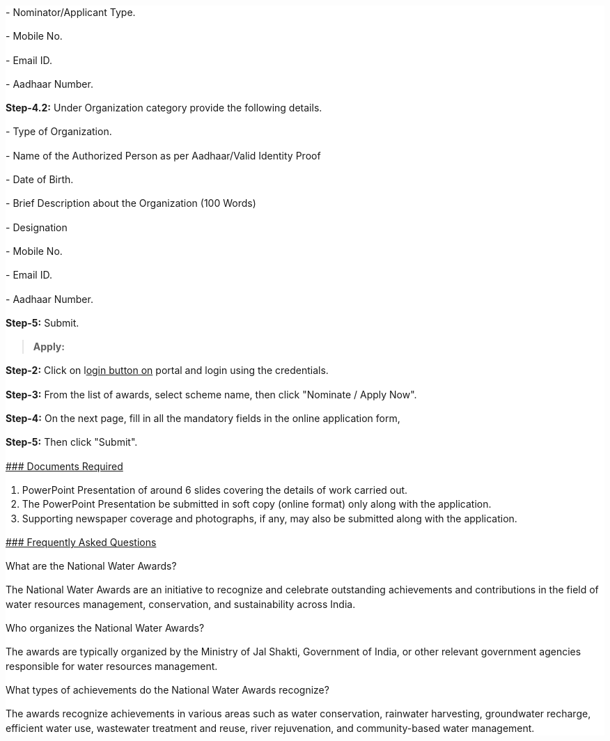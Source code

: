 \- Nominator/Applicant Type.

\- Mobile No.

\- Email ID.

\- Aadhaar Number.

**Step-4.2:** Under Organization category provide the following details.

\- Type of Organization.

\- Name of the Authorized Person as per Aadhaar/Valid Identity Proof

\- Date of Birth.

\- Brief Description about the Organization (100 Words)

\- Designation

\- Mobile No.

\- Email ID.

\- Aadhaar Number.

**Step-5:** Submit.

> **Apply:**

**Step-2:** Click on l[ogin button on](https://awards.gov.in/Login) portal and login using the credentials.

**Step-3:** From the list of awards, select scheme name, then click "Nominate / Apply Now".

**Step-4:** On the next page, fill in all the mandatory fields in the online application form,

**Step-5:** Then click "Submit".

[### Documents Required](https://www.myscheme.gov.in/schemes/nwa#documents-required)

1.  PowerPoint Presentation of around 6 slides covering the details of work carried out.
2.  The PowerPoint Presentation be submitted in soft copy (online format) only along with the application.
3.  Supporting newspaper coverage and photographs, if any, may also be submitted along with the application.

[### Frequently Asked Questions](https://www.myscheme.gov.in/schemes/nwa#faqs)

What are the National Water Awards?

The National Water Awards are an initiative to recognize and celebrate outstanding achievements and contributions in the field of water resources management, conservation, and sustainability across India.

Who organizes the National Water Awards?

The awards are typically organized by the Ministry of Jal Shakti, Government of India, or other relevant government agencies responsible for water resources management.

What types of achievements do the National Water Awards recognize?

The awards recognize achievements in various areas such as water conservation, rainwater harvesting, groundwater recharge, efficient water use, wastewater treatment and reuse, river rejuvenation, and community-based water management.
